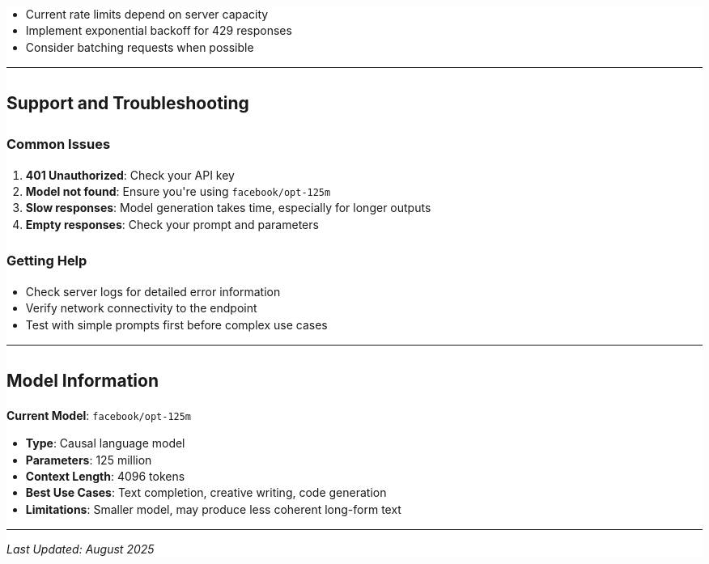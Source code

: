 - Current rate limits depend on server capacity
- Implement exponential backoff for 429 responses
- Consider batching requests when possible

---

## Support and Troubleshooting

### Common Issues

1. **401 Unauthorized**: Check your API key
2. **Model not found**: Ensure you're using `facebook/opt-125m`
3. **Slow responses**: Model generation takes time, especially for longer outputs
4. **Empty responses**: Check your prompt and parameters

### Getting Help

- Check server logs for detailed error information
- Verify network connectivity to the endpoint
- Test with simple prompts first before complex use cases

---

## Model Information

**Current Model**: `facebook/opt-125m`
- **Type**: Causal language model
- **Parameters**: 125 million
- **Context Length**: 4096 tokens
- **Best Use Cases**: Text completion, creative writing, code generation
- **Limitations**: Smaller model, may produce less coherent long-form text

---

*Last Updated: August 2025*